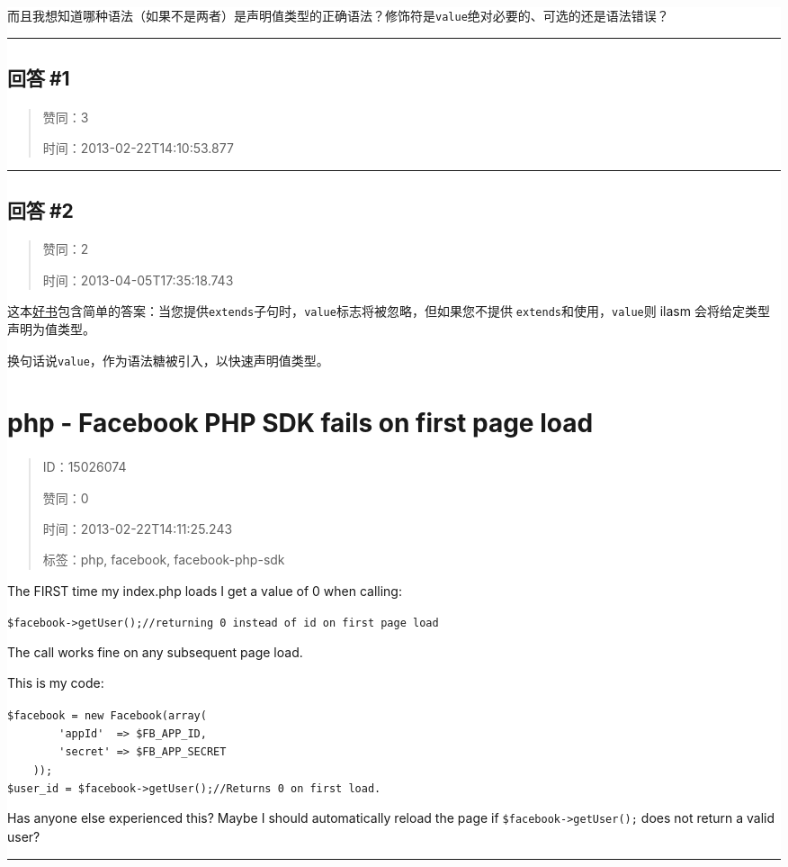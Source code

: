 而且我想知道哪种语法（如果不是两者）是声明值类型的正确语法？修饰符是`value`绝对必要的、可选的还是语法错误？

* * *

## 回答 #1

> 赞同：3
> 
> 时间：2013-02-22T14:10:53.877

* * *

## 回答 #2

> 赞同：2
> 
> 时间：2013-04-05T17:35:18.743

这本[好书](https://rads.stackoverflow.com/amzn/click/com/1590596463)包含简单的答案：当您提供`extends`子句时，`value`标志将被忽略，但如果您不提供 `extends`和使用，`value`则 ilasm 会将给定类型声明为值类型。

换句话说`value`，作为语法糖被引入，以快速声明值类型。

# php - Facebook PHP SDK fails on first page load

> ID：15026074
> 
> 赞同：0
> 
> 时间：2013-02-22T14:11:25.243
> 
> 标签：php, facebook, facebook-php-sdk

The FIRST time my index.php loads I get a value of 0 when calling:

```
$facebook->getUser();//returning 0 instead of id on first page load 
```

The call works fine on any subsequent page load.

This is my code:

```
$facebook = new Facebook(array(
        'appId'  => $FB_APP_ID, 
        'secret' => $FB_APP_SECRET
    ));
$user_id = $facebook->getUser();//Returns 0 on first load. 
```

Has anyone else experienced this? Maybe I should automatically reload the page if `$facebook->getUser();` does not return a valid user?

* * *
